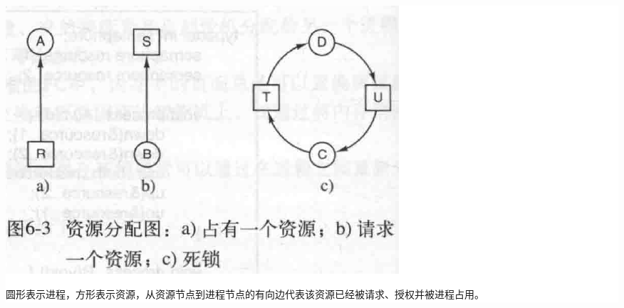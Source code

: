 ![image-20200829102258545](image-20200829102258545.png)

圆形表示进程，方形表示资源，从资源节点到进程节点的有向边代表该资源已经被请求、授权并被进程占用。
